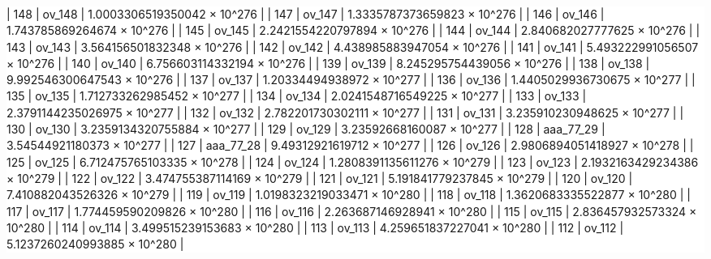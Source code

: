 | 148 | ov_148 | 1.0003306519350042 × 10^276 |
| 147 | ov_147 | 1.3335787373659823 × 10^276 |
| 146 | ov_146 | 1.743785869264674 × 10^276 |
| 145 | ov_145 | 2.2421554220797894 × 10^276 |
| 144 | ov_144 | 2.840682027777625 × 10^276 |
| 143 | ov_143 | 3.564156501832348 × 10^276 |
| 142 | ov_142 | 4.438985883947054 × 10^276 |
| 141 | ov_141 | 5.493222991056507 × 10^276 |
| 140 | ov_140 | 6.756603114332194 × 10^276 |
| 139 | ov_139 | 8.245295754439056 × 10^276 |
| 138 | ov_138 | 9.992546300647543 × 10^276 |
| 137 | ov_137 | 1.20334494938972 × 10^277 |
| 136 | ov_136 | 1.4405029936730675 × 10^277 |
| 135 | ov_135 | 1.712733262985452 × 10^277 |
| 134 | ov_134 | 2.0241548716549225 × 10^277 |
| 133 | ov_133 | 2.3791144235026975 × 10^277 |
| 132 | ov_132 | 2.782201730302111 × 10^277 |
| 131 | ov_131 | 3.235910230948625 × 10^277 |
| 130 | ov_130 | 3.2359134320755884 × 10^277 |
| 129 | ov_129 | 3.23592668160087 × 10^277 |
| 128 | aaa_77_29 | 3.54544921180373 × 10^277 |
| 127 | aaa_77_28 | 9.49312921619712 × 10^277 |
| 126 | ov_126 | 2.9806894051418927 × 10^278 |
| 125 | ov_125 | 6.712475765103335 × 10^278 |
| 124 | ov_124 | 1.2808391135611276 × 10^279 |
| 123 | ov_123 | 2.1932163429234386 × 10^279 |
| 122 | ov_122 | 3.474755387114169 × 10^279 |
| 121 | ov_121 | 5.191841779237845 × 10^279 |
| 120 | ov_120 | 7.410882043526326 × 10^279 |
| 119 | ov_119 | 1.0198323219033471 × 10^280 |
| 118 | ov_118 | 1.3620683335522877 × 10^280 |
| 117 | ov_117 | 1.774459590209826 × 10^280 |
| 116 | ov_116 | 2.263687146928941 × 10^280 |
| 115 | ov_115 | 2.836457932573324 × 10^280 |
| 114 | ov_114 | 3.499515239153683 × 10^280 |
| 113 | ov_113 | 4.259651837227041 × 10^280 |
| 112 | ov_112 | 5.1237260240993885 × 10^280 |